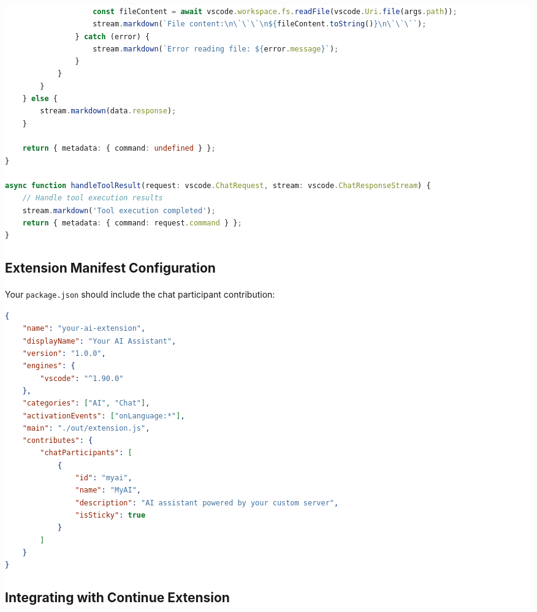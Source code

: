 ```typescript
                    const fileContent = await vscode.workspace.fs.readFile(vscode.Uri.file(args.path));
                    stream.markdown(`File content:\n\`\`\`\n${fileContent.toString()}\n\`\`\``);
                } catch (error) {
                    stream.markdown(`Error reading file: ${error.message}`);
                }
            }
        }
    } else {
        stream.markdown(data.response);
    }
    
    return { metadata: { command: undefined } };
}

async function handleToolResult(request: vscode.ChatRequest, stream: vscode.ChatResponseStream) {
    // Handle tool execution results
    stream.markdown('Tool execution completed');
    return { metadata: { command: request.command } };
}
```

## Extension Manifest Configuration

Your `package.json` should include the chat participant contribution:

```json
{
    "name": "your-ai-extension",
    "displayName": "Your AI Assistant",
    "version": "1.0.0",
    "engines": {
        "vscode": "^1.90.0"
    },
    "categories": ["AI", "Chat"],
    "activationEvents": ["onLanguage:*"],
    "main": "./out/extension.js",
    "contributes": {
        "chatParticipants": [
            {
                "id": "myai",
                "name": "MyAI",
                "description": "AI assistant powered by your custom server",
                "isSticky": true
            }
        ]
    }
}
```

## Integrating with Continue Extension
